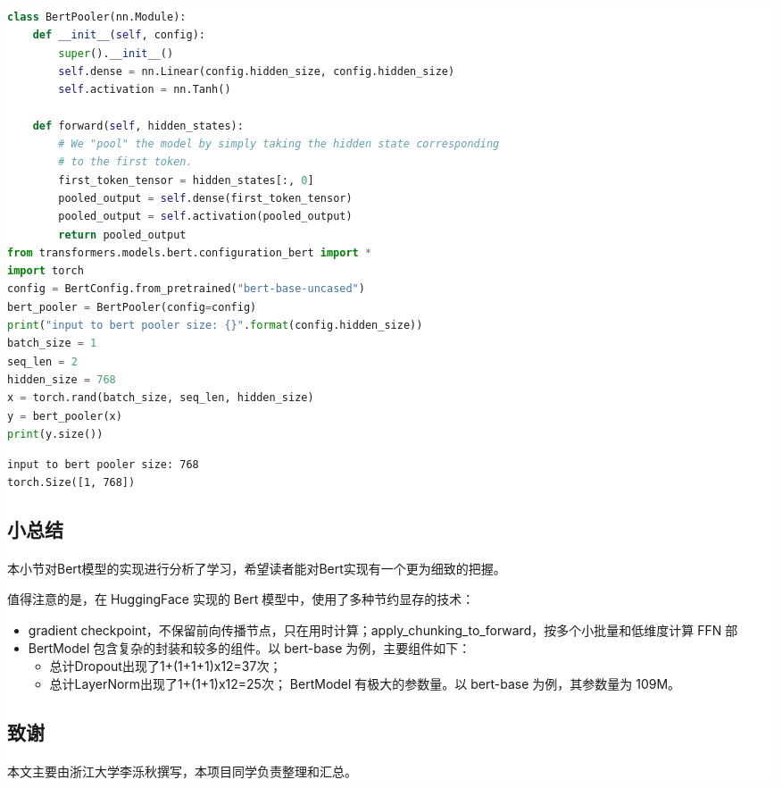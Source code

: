 
```python
class BertPooler(nn.Module):
    def __init__(self, config):
        super().__init__()
        self.dense = nn.Linear(config.hidden_size, config.hidden_size)
        self.activation = nn.Tanh()

    def forward(self, hidden_states):
        # We "pool" the model by simply taking the hidden state corresponding
        # to the first token.
        first_token_tensor = hidden_states[:, 0]
        pooled_output = self.dense(first_token_tensor)
        pooled_output = self.activation(pooled_output)
        return pooled_output
from transformers.models.bert.configuration_bert import *
import torch
config = BertConfig.from_pretrained("bert-base-uncased")
bert_pooler = BertPooler(config=config)
print("input to bert pooler size: {}".format(config.hidden_size))
batch_size = 1
seq_len = 2
hidden_size = 768
x = torch.rand(batch_size, seq_len, hidden_size)
y = bert_pooler(x)
print(y.size())
```

    input to bert pooler size: 768
    torch.Size([1, 768])



```python

```

## 小总结
本小节对Bert模型的实现进行分析了学习，希望读者能对Bert实现有一个更为细致的把握。

值得注意的是，在 HuggingFace 实现的 Bert 模型中，使用了多种节约显存的技术：

- gradient checkpoint，不保留前向传播节点，只在用时计算；apply_chunking_to_forward，按多个小批量和低维度计算 FFN 部
- BertModel 包含复杂的封装和较多的组件。以 bert-base 为例，主要组件如下：
    - 总计Dropout出现了1+(1+1+1)x12=37次；
    - 总计LayerNorm出现了1+(1+1)x12=25次；
    BertModel 有极大的参数量。以 bert-base 为例，其参数量为 109M。

## 致谢
本文主要由浙江大学李泺秋撰写，本项目同学负责整理和汇总。
